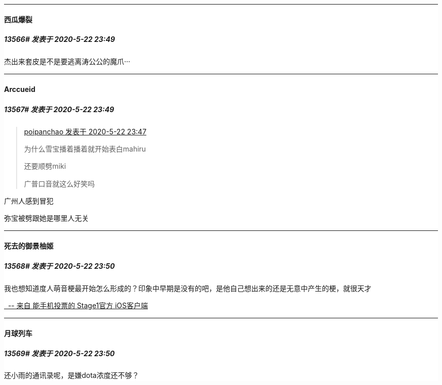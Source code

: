 -----

####  西瓜爆裂  
##### 13566#       发表于 2020-5-22 23:49




杰出来套皮是不是要逃离涛公公的魔爪···







-----

####  Arccueid  
##### 13567#       发表于 2020-5-22 23:49



<blockquote><a href="httphttps://bbs.saraba1st.com/2b/forum.php?mod=redirect&amp;goto=findpost&amp;pid=47523407&amp;ptid=1934528" target="_blank">poipanchao 发表于 2020-5-22 23:47</a>

为什么雪宝播着播着就开始表白mahiru

还要顺劈miki

广普口音就这么好笑吗</blockquote>
广州人感到冒犯

弥宝被劈跟她是哪里人无关







-----

####  死去的御景柚姬  
##### 13568#       发表于 2020-5-22 23:50




我也想知道度人萌音梗最开始怎么形成的？印象中早期是没有的吧，是他自己想出来的还是无意中产生的梗，就很天才

[  -- 来自 能手机投票的 Stage1官方 iOS客户端](https://itunes.apple.com/fi/app/saraba1st/id1221237470?mt=8)







-----

####  月球列车  
##### 13569#       发表于 2020-5-22 23:50




还小雨的通讯录呢，是嫌dota浓度还不够？

